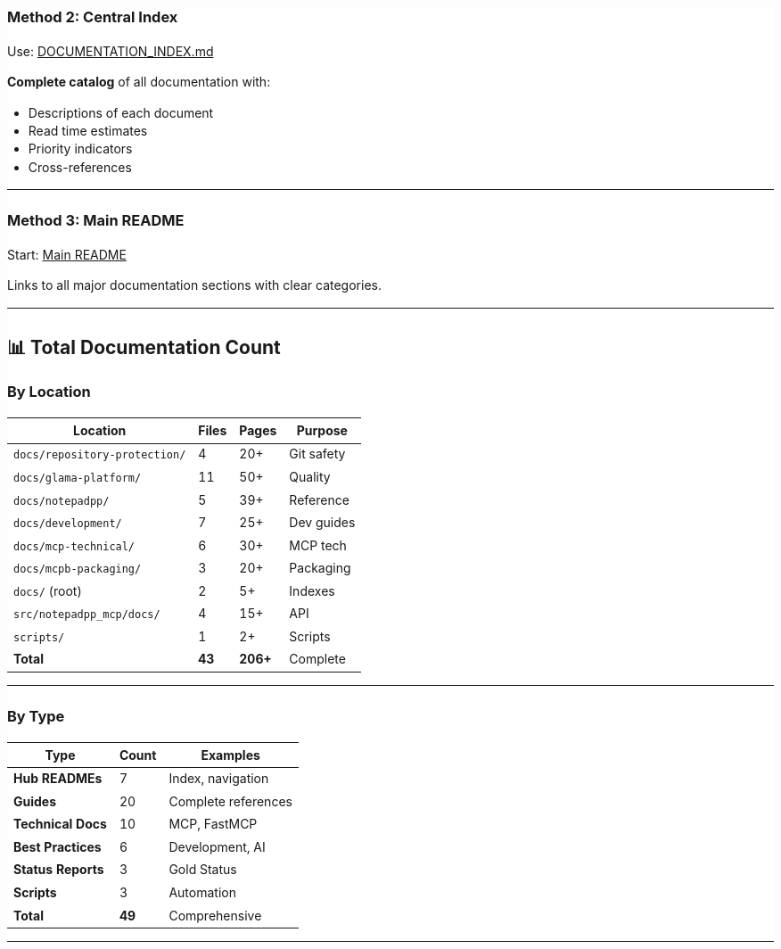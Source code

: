 ### **Method 2: Central Index**

Use: [DOCUMENTATION_INDEX.md](DOCUMENTATION_INDEX.md)

**Complete catalog** of all documentation with:
- Descriptions of each document
- Read time estimates
- Priority indicators
- Cross-references

---

### **Method 3: Main README**

Start: [Main README](../README.md)

Links to all major documentation sections with clear categories.

---

## 📊 **Total Documentation Count**

### **By Location**

| Location | Files | Pages | Purpose |
|----------|-------|-------|---------|
| `docs/repository-protection/` | 4 | 20+ | Git safety |
| `docs/glama-platform/` | 11 | 50+ | Quality |
| `docs/notepadpp/` | 5 | 39+ | Reference |
| `docs/development/` | 7 | 25+ | Dev guides |
| `docs/mcp-technical/` | 6 | 30+ | MCP tech |
| `docs/mcpb-packaging/` | 3 | 20+ | Packaging |
| `docs/` (root) | 2 | 5+ | Indexes |
| `src/notepadpp_mcp/docs/` | 4 | 15+ | API |
| `scripts/` | 1 | 2+ | Scripts |
| **Total** | **43** | **206+** | Complete |

---

### **By Type**

| Type | Count | Examples |
|------|-------|----------|
| **Hub READMEs** | 7 | Index, navigation |
| **Guides** | 20 | Complete references |
| **Technical Docs** | 10 | MCP, FastMCP |
| **Best Practices** | 6 | Development, AI |
| **Status Reports** | 3 | Gold Status |
| **Scripts** | 3 | Automation |
| **Total** | **49** | Comprehensive |

---